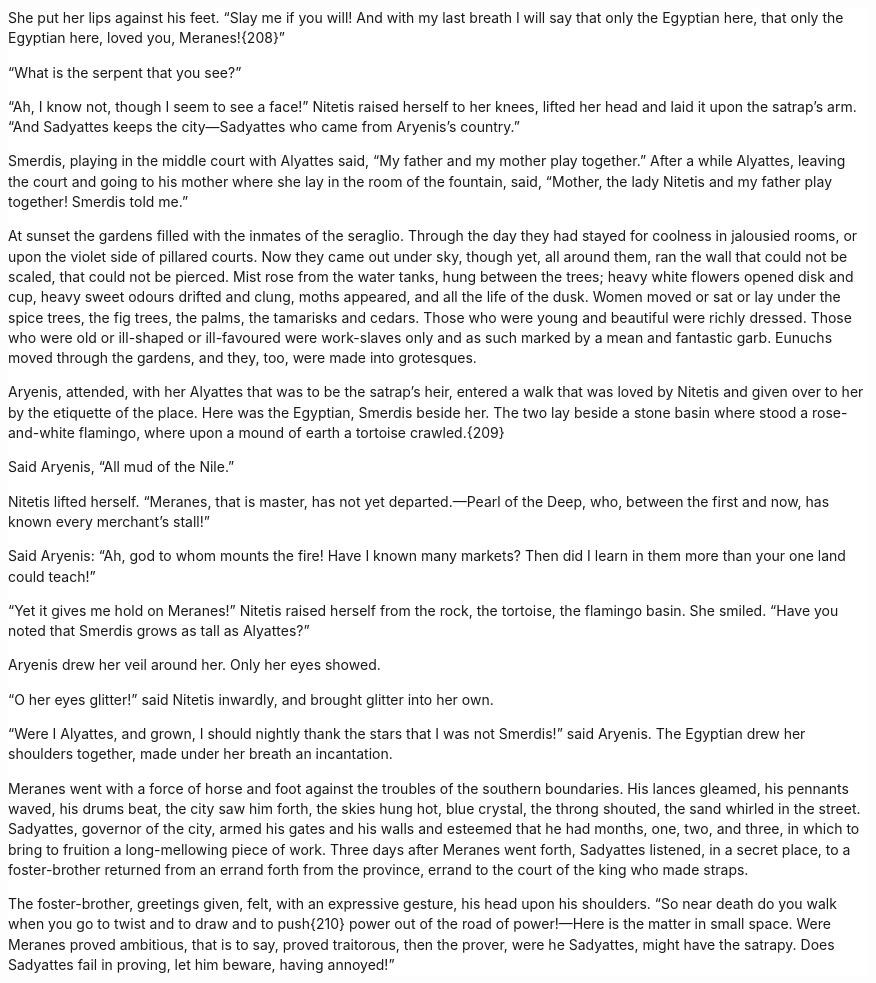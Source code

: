 She put her lips against his feet. “Slay me if you will! And with my last breath I will say that only the Egyptian here, that only the Egyptian here, loved you, Meranes!{208}”

“What is the serpent that you see?”

“Ah, I know not, though I seem to see a face!” Nitetis raised herself to her knees, lifted her head and laid it upon the satrap’s arm. “And Sadyattes keeps the city—Sadyattes who came from Aryenis’s country.”

Smerdis, playing in the middle court with Alyattes said, “My father and my mother play together.” After a while Alyattes, leaving the court and going to his mother where she lay in the room of the fountain, said, “Mother, the lady Nitetis and my father play together! Smerdis told me.”

At sunset the gardens filled with the inmates of the seraglio. Through the day they had stayed for coolness in jalousied rooms, or upon the violet side of pillared courts. Now they came out under sky, though yet, all around them, ran the wall that could not be scaled, that could not be pierced. Mist rose from the water tanks, hung between the trees; heavy white flowers opened disk and cup, heavy sweet odours drifted and clung, moths appeared, and all the life of the dusk. Women moved or sat or lay under the spice trees, the fig trees, the palms, the tamarisks and cedars. Those who were young and beautiful were richly dressed. Those who were old or ill-shaped or ill-favoured were work-slaves only and as such marked by a mean and fantastic garb. Eunuchs moved through the gardens, and they, too, were made into grotesques.

Aryenis, attended, with her Alyattes that was to be the satrap’s heir, entered a walk that was loved by Nitetis and given over to her by the etiquette of the place. Here was the Egyptian, Smerdis beside her. The two lay beside a stone basin where stood a rose-and-white flamingo, where upon a mound of earth a tortoise crawled.{209}

Said Aryenis, “All mud of the Nile.”

Nitetis lifted herself. “Meranes, that is master, has not yet departed.—Pearl of the Deep, who, between the first and now, has known every merchant’s stall!”

Said Aryenis: “Ah, god to whom mounts the fire! Have I known many markets? Then did I learn in them more than your one land could teach!”

“Yet it gives me hold on Meranes!” Nitetis raised herself from the rock, the tortoise, the flamingo basin. She smiled. “Have you noted that Smerdis grows as tall as Alyattes?”

Aryenis drew her veil around her. Only her eyes showed.

“O her eyes glitter!” said Nitetis inwardly, and brought glitter into her own.

“Were I Alyattes, and grown, I should nightly thank the stars that I was not Smerdis!” said Aryenis. The Egyptian drew her shoulders together, made under her breath an incantation.

Meranes went with a force of horse and foot against the troubles of the southern boundaries. His lances gleamed, his pennants waved, his drums beat, the city saw him forth, the skies hung hot, blue crystal, the throng shouted, the sand whirled in the street. Sadyattes, governor of the city, armed his gates and his walls and esteemed that he had months, one, two, and three, in which to bring to fruition a long-mellowing piece of work. Three days after Meranes went forth, Sadyattes listened, in a secret place, to a foster-brother returned from an errand forth from the province, errand to the court of the king who made straps.

The foster-brother, greetings given, felt, with an expressive gesture, his head upon his shoulders. “So near death do you walk when you go to twist and to draw and to push{210} power out of the road of power!—Here is the matter in small space. Were Meranes proved ambitious, that is to say, proved traitorous, then the prover, were he Sadyattes, might have the satrapy. Does Sadyattes fail in proving, let him beware, having annoyed!”
